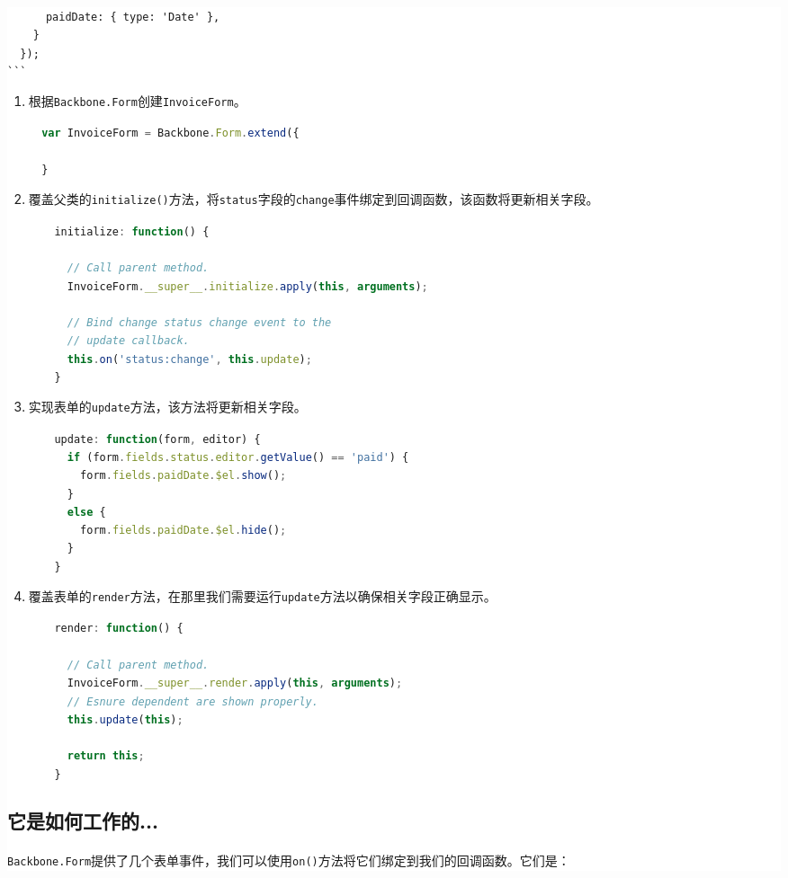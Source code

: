           paidDate: { type: 'Date' },
        }
      });
    ```

1.  根据`Backbone.Form`创建`InvoiceForm`。

    ```js
      var InvoiceForm = Backbone.Form.extend({

      }
    ```

1.  覆盖父类的`initialize()`方法，将`status`字段的`change`事件绑定到回调函数，该函数将更新相关字段。

    ```js
        initialize: function() {

          // Call parent method.
          InvoiceForm.__super__.initialize.apply(this, arguments);

          // Bind change status change event to the
          // update callback.
          this.on('status:change', this.update);
        }
    ```

1.  实现表单的`update`方法，该方法将更新相关字段。

    ```js
        update: function(form, editor) {
          if (form.fields.status.editor.getValue() == 'paid') {
            form.fields.paidDate.$el.show();
          }
          else {
            form.fields.paidDate.$el.hide();  
          }
        }
    ```

1.  覆盖表单的`render`方法，在那里我们需要运行`update`方法以确保相关字段正确显示。

    ```js
        render: function() {

          // Call parent method. 
          InvoiceForm.__super__.render.apply(this, arguments);
          // Esnure dependent are shown properly.
          this.update(this);

          return this;
        }
    ```

## 它是如何工作的...

`Backbone.Form`提供了几个表单事件，我们可以使用`on()`方法将它们绑定到我们的回调函数。它们是：
